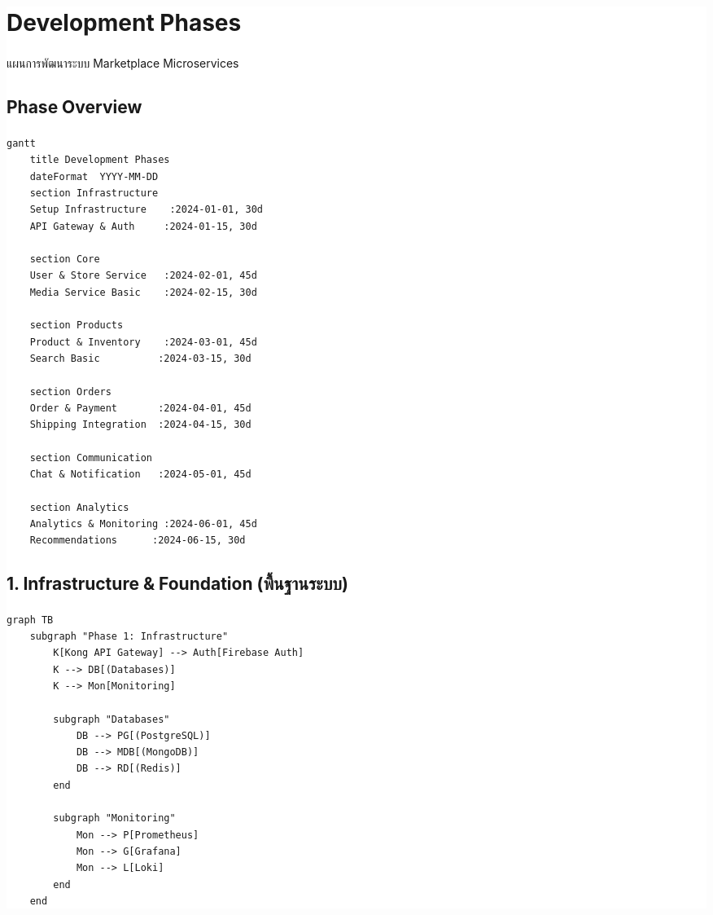# Development Phases
แผนการพัฒนาระบบ Marketplace Microservices

## Phase Overview
```mermaid
gantt
    title Development Phases
    dateFormat  YYYY-MM-DD
    section Infrastructure
    Setup Infrastructure    :2024-01-01, 30d
    API Gateway & Auth     :2024-01-15, 30d
    
    section Core
    User & Store Service   :2024-02-01, 45d
    Media Service Basic    :2024-02-15, 30d
    
    section Products
    Product & Inventory    :2024-03-01, 45d
    Search Basic          :2024-03-15, 30d
    
    section Orders
    Order & Payment       :2024-04-01, 45d
    Shipping Integration  :2024-04-15, 30d
    
    section Communication
    Chat & Notification   :2024-05-01, 45d
    
    section Analytics
    Analytics & Monitoring :2024-06-01, 45d
    Recommendations      :2024-06-15, 30d
```

## 1. Infrastructure & Foundation (พื้นฐานระบบ)
```mermaid
graph TB
    subgraph "Phase 1: Infrastructure"
        K[Kong API Gateway] --> Auth[Firebase Auth]
        K --> DB[(Databases)]
        K --> Mon[Monitoring]
        
        subgraph "Databases"
            DB --> PG[(PostgreSQL)]
            DB --> MDB[(MongoDB)]
            DB --> RD[(Redis)]
        end
        
        subgraph "Monitoring"
            Mon --> P[Prometheus]
            Mon --> G[Grafana]
            Mon --> L[Loki]
        end
    end
```
